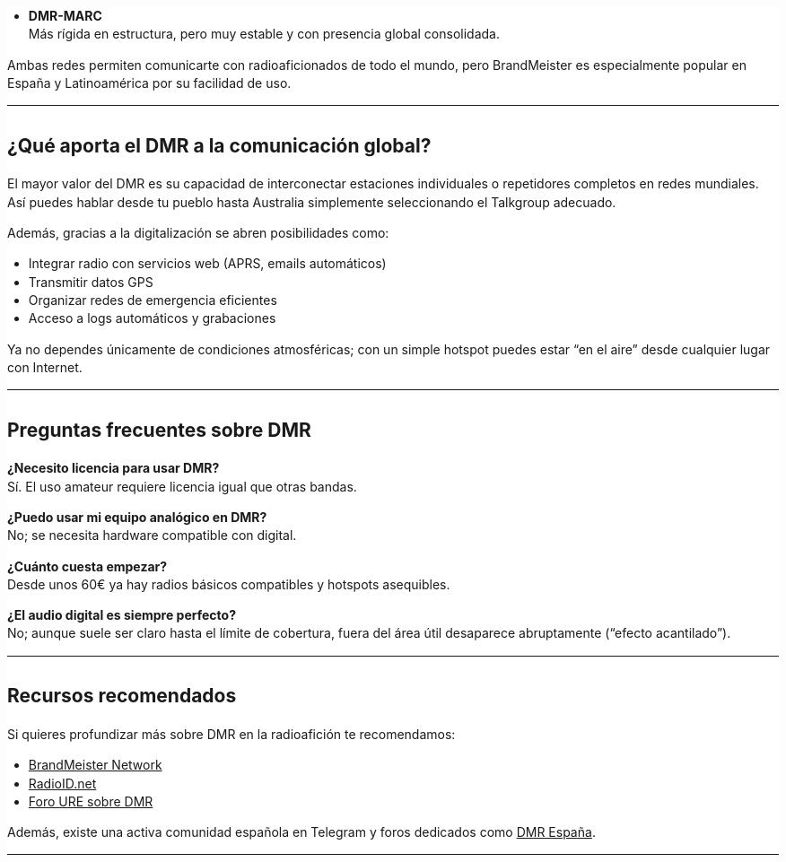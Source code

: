 - **DMR-MARC**  
  Más rígida en estructura, pero muy estable y con presencia global consolidada.

Ambas redes permiten comunicarte con radioaficionados de todo el mundo, pero BrandMeister es especialmente popular en España y Latinoamérica por su facilidad de uso.

---

## ¿Qué aporta el DMR a la comunicación global?

El mayor valor del DMR es su capacidad de interconectar estaciones individuales o repetidores completos en redes mundiales. Así puedes hablar desde tu pueblo hasta Australia simplemente seleccionando el Talkgroup adecuado.

Además, gracias a la digitalización se abren posibilidades como:

- Integrar radio con servicios web (APRS, emails automáticos)
- Transmitir datos GPS
- Organizar redes de emergencia eficientes
- Acceso a logs automáticos y grabaciones

Ya no dependes únicamente de condiciones atmosféricas; con un simple hotspot puedes estar “en el aire” desde cualquier lugar con Internet.

---

## Preguntas frecuentes sobre DMR

**¿Necesito licencia para usar DMR?**  
Sí. El uso amateur requiere licencia igual que otras bandas.

**¿Puedo usar mi equipo analógico en DMR?**  
No; se necesita hardware compatible con digital.

**¿Cuánto cuesta empezar?**  
Desde unos 60€ ya hay radios básicos compatibles y hotspots asequibles.

**¿El audio digital es siempre perfecto?**  
No; aunque suele ser claro hasta el límite de cobertura, fuera del área útil desaparece abruptamente (“efecto acantilado”).

---

## Recursos recomendados

Si quieres profundizar más sobre DMR en la radioafición te recomendamos:

- [BrandMeister Network](https://brandmeister.network/)
- [RadioID.net](https://radioid.net/)
- [Foro URE sobre DMR](https://www.ure.es/foros/dmr/)

Además, existe una activa comunidad española en Telegram y foros dedicados como [DMR España](https://dmr.es).

---
